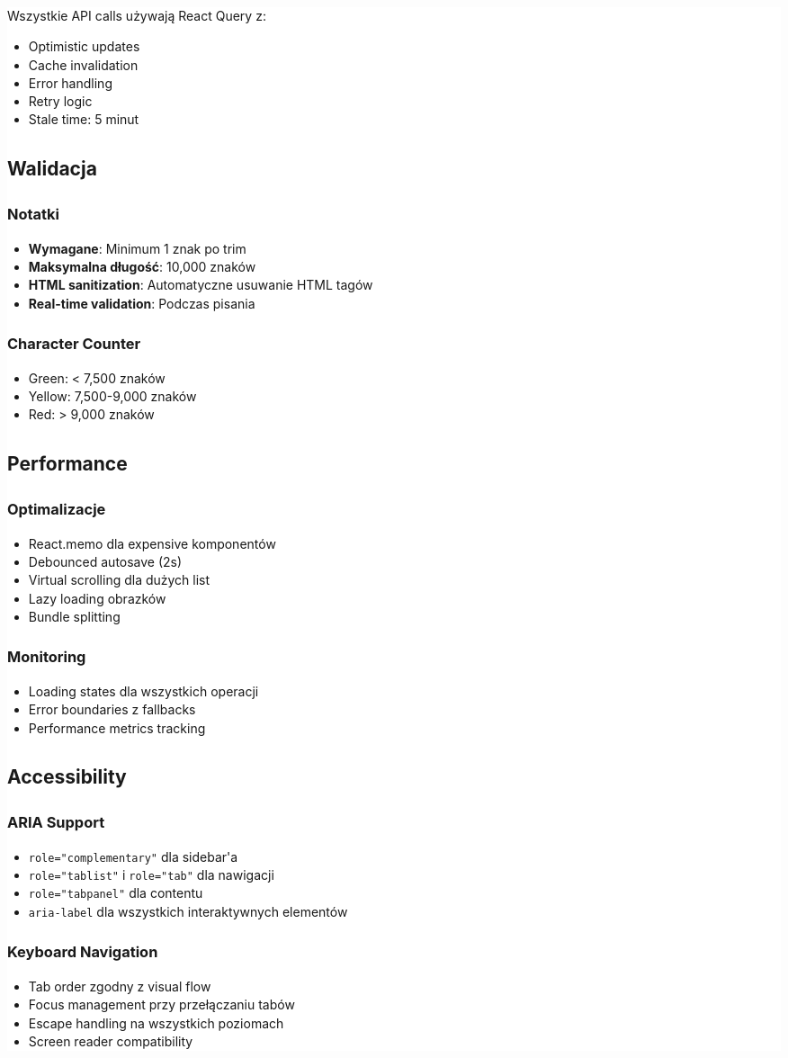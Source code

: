 Wszystkie API calls używają React Query z:
- Optimistic updates
- Cache invalidation
- Error handling
- Retry logic
- Stale time: 5 minut

## Walidacja

### Notatki

- **Wymagane**: Minimum 1 znak po trim
- **Maksymalna długość**: 10,000 znaków
- **HTML sanitization**: Automatyczne usuwanie HTML tagów
- **Real-time validation**: Podczas pisania

### Character Counter

- Green: < 7,500 znaków
- Yellow: 7,500-9,000 znaków  
- Red: > 9,000 znaków

## Performance

### Optimalizacje

- React.memo dla expensive komponentów
- Debounced autosave (2s)
- Virtual scrolling dla dużych list
- Lazy loading obrazków
- Bundle splitting

### Monitoring

- Loading states dla wszystkich operacji
- Error boundaries z fallbacks
- Performance metrics tracking

## Accessibility

### ARIA Support

- `role="complementary"` dla sidebar'a
- `role="tablist"` i `role="tab"` dla nawigacji
- `role="tabpanel"` dla contentu
- `aria-label` dla wszystkich interaktywnych elementów

### Keyboard Navigation

- Tab order zgodny z visual flow
- Focus management przy przełączaniu tabów
- Escape handling na wszystkich poziomach
- Screen reader compatibility
